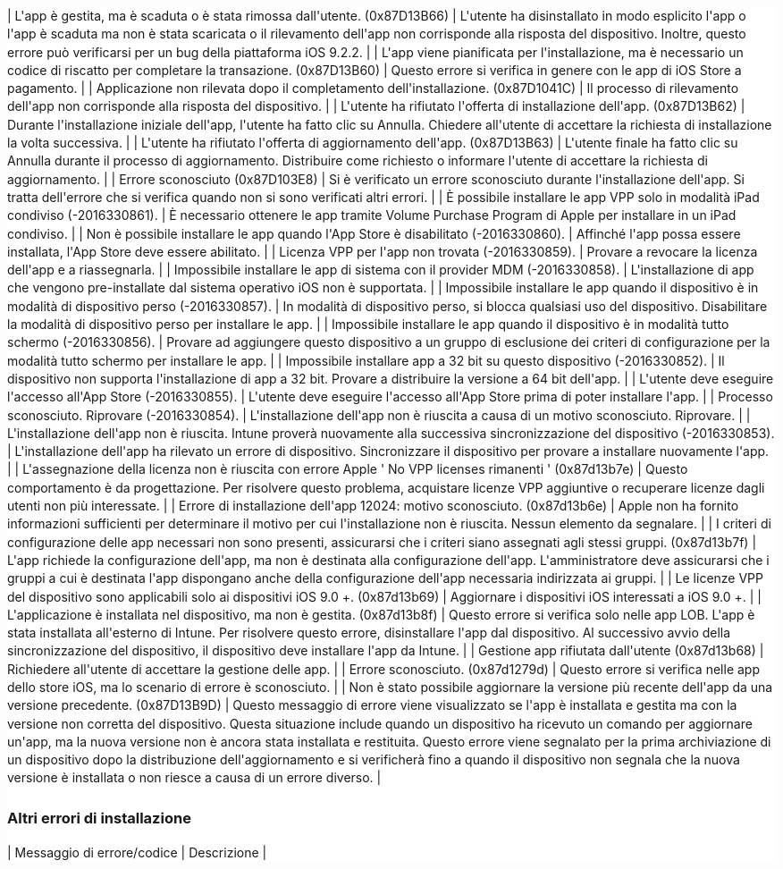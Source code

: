 | L'app è gestita, ma è scaduta o è stata rimossa dall'utente. (0x87D13B66) | L'utente ha disinstallato in modo esplicito l'app o l'app è scaduta ma non è stata scaricata o il rilevamento dell'app non corrisponde alla risposta del dispositivo. Inoltre, questo errore può verificarsi per un bug della piattaforma iOS 9.2.2. |
| L'app viene pianificata per l'installazione, ma è necessario un codice di riscatto per completare la transazione. (0x87D13B60) | Questo errore si verifica in genere con le app di iOS Store a pagamento. |
| Applicazione non rilevata dopo il completamento dell'installazione. (0x87D1041C) | Il processo di rilevamento dell'app non corrisponde alla risposta del dispositivo. |
| L'utente ha rifiutato l'offerta di installazione dell'app. (0x87D13B62) | Durante l'installazione iniziale dell'app, l'utente ha fatto clic su Annulla. Chiedere all'utente di accettare la richiesta di installazione la volta successiva. |
| L'utente ha rifiutato l'offerta di aggiornamento dell'app. (0x87D13B63) | L'utente finale ha fatto clic su Annulla durante il processo di aggiornamento. Distribuire come richiesto o informare l'utente di accettare la richiesta di aggiornamento. |
| Errore sconosciuto (0x87D103E8) | Si è verificato un errore sconosciuto durante l'installazione dell'app. Si tratta dell'errore che si verifica quando non si sono verificati altri errori. |
| È possibile installare le app VPP solo in modalità iPad condiviso (-2016330861). | È necessario ottenere le app tramite Volume Purchase Program di Apple per installare in un iPad condiviso. |
| Non è possibile installare le app quando l'App Store è disabilitato (-2016330860). | Affinché l'app possa essere installata, l'App Store deve essere abilitato. |
| Licenza VPP per l'app non trovata (-2016330859). | Provare a revocare la licenza dell'app e a riassegnarla. |
| Impossibile installare le app di sistema con il provider MDM (-2016330858). | L'installazione di app che vengono pre-installate dal sistema operativo iOS non è supportata. |
| Impossibile installare le app quando il dispositivo è in modalità di dispositivo perso (-2016330857). | In modalità di dispositivo perso, si blocca qualsiasi uso del dispositivo. Disabilitare la modalità di dispositivo perso per installare le app. |
| Impossibile installare le app quando il dispositivo è in modalità tutto schermo (-2016330856). | Provare ad aggiungere questo dispositivo a un gruppo di esclusione dei criteri di configurazione per la modalità tutto schermo per installare le app. |
| Impossibile installare app a 32 bit su questo dispositivo (-2016330852). | Il dispositivo non supporta l'installazione di app a 32 bit. Provare a distribuire la versione a 64 bit dell'app. |
| L'utente deve eseguire l'accesso all'App Store (-2016330855). | L'utente deve eseguire l'accesso all'App Store prima di poter installare l'app. |
| Processo sconosciuto. Riprovare (-2016330854). | L'installazione dell'app non è riuscita a causa di un motivo sconosciuto. Riprovare. |
| L'installazione dell'app non è riuscita. Intune proverà nuovamente alla successiva sincronizzazione del dispositivo (-2016330853). | L'installazione dell'app ha rilevato un errore di dispositivo. Sincronizzare il dispositivo per provare a installare nuovamente l'app. |
| L'assegnazione della licenza non è riuscita con errore Apple ' No VPP licenses rimanenti ' (0x87d13b7e) | Questo comportamento è da progettazione. Per risolvere questo problema, acquistare licenze VPP aggiuntive o recuperare licenze dagli utenti non più interessate. |
| Errore di installazione dell'app 12024: motivo sconosciuto. (0x87d13b6e) | Apple non ha fornito informazioni sufficienti per determinare il motivo per cui l'installazione non è riuscita. Nessun elemento da segnalare. |
| I criteri di configurazione delle app necessari non sono presenti, assicurarsi che i criteri siano assegnati agli stessi gruppi. (0x87d13b7f) | L'app richiede la configurazione dell'app, ma non è destinata alla configurazione dell'app. L'amministratore deve assicurarsi che i gruppi a cui è destinata l'app dispongano anche della configurazione dell'app necessaria indirizzata ai gruppi. |
| Le licenze VPP del dispositivo sono applicabili solo ai dispositivi iOS 9.0 +. (0x87d13b69) | Aggiornare i dispositivi iOS interessati a iOS 9.0 +. |
| L'applicazione è installata nel dispositivo, ma non è gestita. (0x87d13b8f) | Questo errore si verifica solo nelle app LOB. L'app è stata installata all'esterno di Intune. Per risolvere questo errore, disinstallare l'app dal dispositivo. Al successivo avvio della sincronizzazione del dispositivo, il dispositivo deve installare l'app da Intune. |
| Gestione app rifiutata dall'utente (0x87d13b68) | Richiedere all'utente di accettare la gestione delle app. |
| Errore sconosciuto. (0x87d1279d) | Questo errore si verifica nelle app dello store iOS, ma lo scenario di errore è sconosciuto. |
| Non è stato possibile aggiornare la versione più recente dell'app da una versione precedente. (0x87D13B9D) | Questo messaggio di errore viene visualizzato se l'app è installata e gestita ma con la versione non corretta del dispositivo. Questa situazione include quando un dispositivo ha ricevuto un comando per aggiornare un'app, ma la nuova versione non è ancora stata installata e restituita. Questo errore viene segnalato per la prima archiviazione di un dispositivo dopo la distribuzione dell'aggiornamento e si verificherà fino a quando il dispositivo non segnala che la nuova versione è installata o non riesce a causa di un errore diverso.  |


### <a name="other-installation-errors"></a>Altri errori di installazione

|  Messaggio di errore/codice  |  Descrizione  |